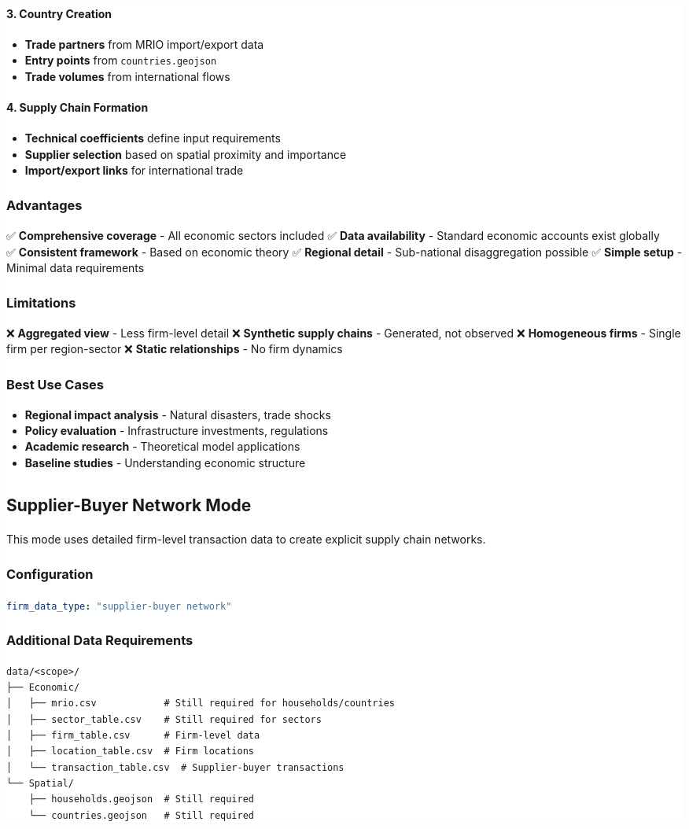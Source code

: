 #### 3. Country Creation
- **Trade partners** from MRIO import/export data  
- **Entry points** from `countries.geojson`
- **Trade volumes** from international flows

#### 4. Supply Chain Formation
- **Technical coefficients** define input requirements
- **Supplier selection** based on spatial proximity and importance
- **Import/export links** for international trade

### Advantages

✅ **Comprehensive coverage** - All economic sectors included
✅ **Data availability** - Standard economic accounts exist globally  
✅ **Consistent framework** - Based on economic theory
✅ **Regional detail** - Sub-national disaggregation possible
✅ **Simple setup** - Minimal data requirements

### Limitations

❌ **Aggregated view** - Less firm-level detail
❌ **Synthetic supply chains** - Generated, not observed
❌ **Homogeneous firms** - Single firm per region-sector
❌ **Static relationships** - No firm dynamics

### Best Use Cases

- **Regional impact analysis** - Natural disasters, trade shocks
- **Policy evaluation** - Infrastructure investments, regulations
- **Academic research** - Theoretical model applications
- **Baseline studies** - Understanding economic structure

## Supplier-Buyer Network Mode

This mode uses detailed firm-level transaction data to create explicit supply chain networks.

### Configuration

```yaml
firm_data_type: "supplier-buyer network"
```

### Additional Data Requirements

```
data/<scope>/
├── Economic/
│   ├── mrio.csv            # Still required for households/countries
│   ├── sector_table.csv    # Still required for sectors
│   ├── firm_table.csv      # Firm-level data
│   ├── location_table.csv  # Firm locations
│   └── transaction_table.csv  # Supplier-buyer transactions
└── Spatial/
    ├── households.geojson  # Still required
    └── countries.geojson   # Still required
```
